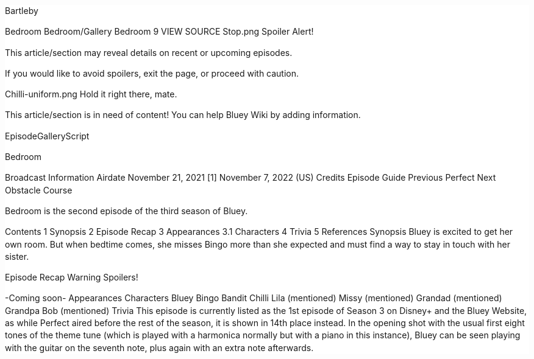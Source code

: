 Bartleby

Bedroom
Bedroom/Gallery
Bedroom
9
VIEW SOURCE
Stop.png
Spoiler Alert!

This article/section may reveal details on recent or upcoming episodes.

If you would like to avoid spoilers, exit the page, or proceed with caution.

Chilli-uniform.png
Hold it right there, mate.

This article/section is in need of content!
You can help Bluey Wiki by adding information.

EpisodeGalleryScript

Bedroom

Broadcast Information
Airdate
November 21, 2021 [1]
November 7, 2022 (US)
Credits
Episode Guide
Previous
Perfect
Next
Obstacle Course

Bedroom is the second episode of the third season of Bluey.

Contents
1 Synopsis
2 Episode Recap
3 Appearances
3.1 Characters
4 Trivia
5 References
Synopsis
Bluey is excited to get her own room. But when bedtime comes, she misses Bingo more than she expected and must find a way to stay in touch with her sister.

Episode Recap
Warning Spoilers!

-Coming soon-
Appearances
Characters
Bluey
Bingo
Bandit
Chilli
Lila (mentioned)
Missy (mentioned)
Grandad (mentioned)
Grandpa Bob (mentioned)
Trivia
This episode is currently listed as the 1st episode of Season 3 on Disney+ and the Bluey Website, as while Perfect aired before the rest of the season, it is shown in 14th place instead.
In the opening shot with the usual first eight tones of the theme tune (which is played with a harmonica normally but with a piano in this instance), Bluey can be seen playing with the guitar on the seventh note, plus again with an extra note afterwards.